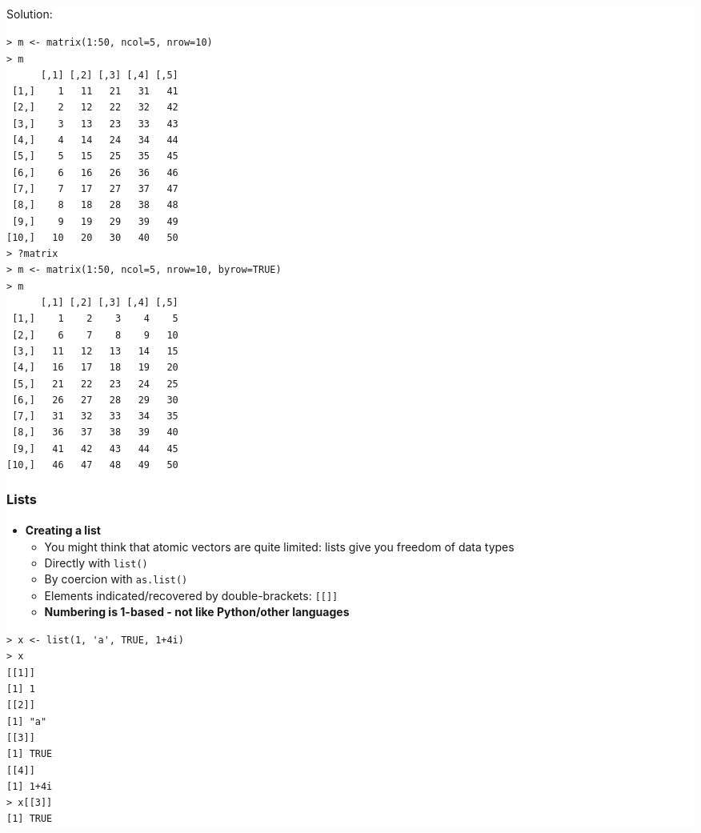 Solution:

```
> m <- matrix(1:50, ncol=5, nrow=10)
> m
      [,1] [,2] [,3] [,4] [,5]
 [1,]    1   11   21   31   41
 [2,]    2   12   22   32   42
 [3,]    3   13   23   33   43
 [4,]    4   14   24   34   44
 [5,]    5   15   25   35   45
 [6,]    6   16   26   36   46
 [7,]    7   17   27   37   47
 [8,]    8   18   28   38   48
 [9,]    9   19   29   39   49
[10,]   10   20   30   40   50
> ?matrix
> m <- matrix(1:50, ncol=5, nrow=10, byrow=TRUE)
> m
      [,1] [,2] [,3] [,4] [,5]
 [1,]    1    2    3    4    5
 [2,]    6    7    8    9   10
 [3,]   11   12   13   14   15
 [4,]   16   17   18   19   20
 [5,]   21   22   23   24   25
 [6,]   26   27   28   29   30
 [7,]   31   32   33   34   35
 [8,]   36   37   38   39   40
 [9,]   41   42   43   44   45
[10,]   46   47   48   49   50
```

### Lists

* **Creating a list**
  * You might think that atomic vectors are quite limited: lists give you freedom of data types
  * Directly with `list()`
  * By coercion with `as.list()`
  * Elements indicated/recovered by double-brackets: `[[]]`
  * **Numbering is 1-based - not like Python/other languages**
  
```
> x <- list(1, 'a', TRUE, 1+4i)
> x
[[1]]
[1] 1
[[2]]
[1] "a"
[[3]]
[1] TRUE
[[4]]
[1] 1+4i
> x[[3]]
[1] TRUE
```
